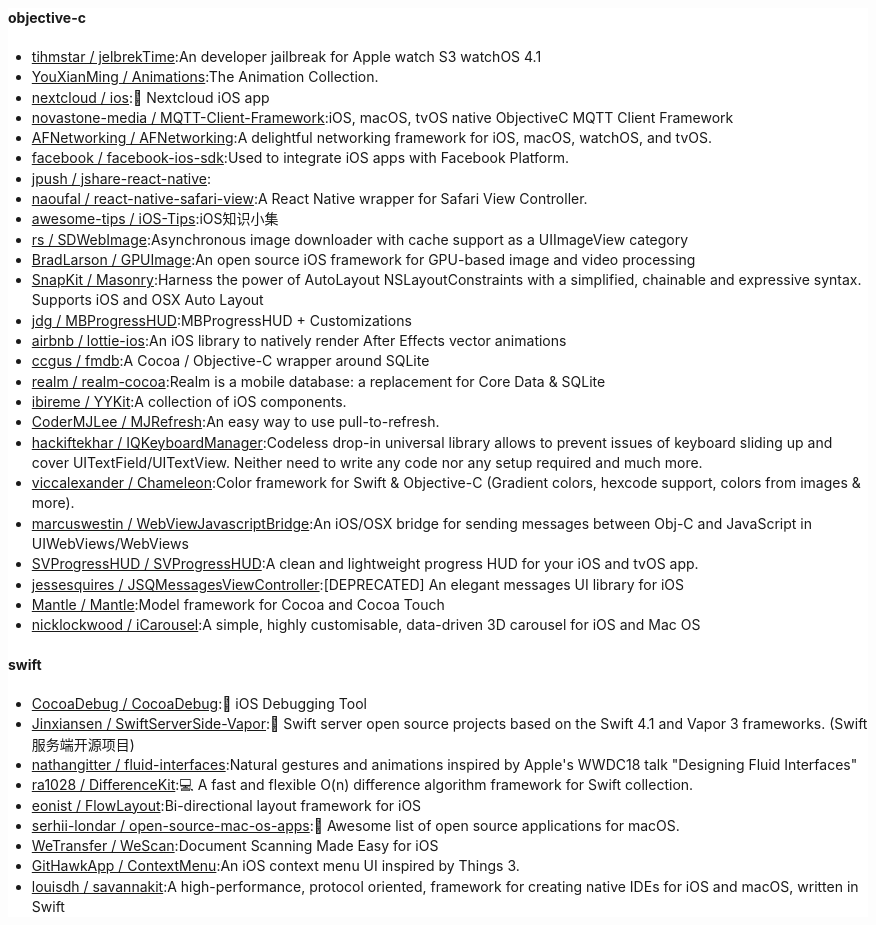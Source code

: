 #### objective-c
* [tihmstar / jelbrekTime](https://github.com/tihmstar/jelbrekTime):An developer jailbreak for Apple watch S3 watchOS 4.1
* [YouXianMing / Animations](https://github.com/YouXianMing/Animations):The Animation Collection.
* [nextcloud / ios](https://github.com/nextcloud/ios):📱 Nextcloud iOS app
* [novastone-media / MQTT-Client-Framework](https://github.com/novastone-media/MQTT-Client-Framework):iOS, macOS, tvOS native ObjectiveC MQTT Client Framework
* [AFNetworking / AFNetworking](https://github.com/AFNetworking/AFNetworking):A delightful networking framework for iOS, macOS, watchOS, and tvOS.
* [facebook / facebook-ios-sdk](https://github.com/facebook/facebook-ios-sdk):Used to integrate iOS apps with Facebook Platform.
* [jpush / jshare-react-native](https://github.com/jpush/jshare-react-native):
* [naoufal / react-native-safari-view](https://github.com/naoufal/react-native-safari-view):A React Native wrapper for Safari View Controller.
* [awesome-tips / iOS-Tips](https://github.com/awesome-tips/iOS-Tips):iOS知识小集
* [rs / SDWebImage](https://github.com/rs/SDWebImage):Asynchronous image downloader with cache support as a UIImageView category
* [BradLarson / GPUImage](https://github.com/BradLarson/GPUImage):An open source iOS framework for GPU-based image and video processing
* [SnapKit / Masonry](https://github.com/SnapKit/Masonry):Harness the power of AutoLayout NSLayoutConstraints with a simplified, chainable and expressive syntax. Supports iOS and OSX Auto Layout
* [jdg / MBProgressHUD](https://github.com/jdg/MBProgressHUD):MBProgressHUD + Customizations
* [airbnb / lottie-ios](https://github.com/airbnb/lottie-ios):An iOS library to natively render After Effects vector animations
* [ccgus / fmdb](https://github.com/ccgus/fmdb):A Cocoa / Objective-C wrapper around SQLite
* [realm / realm-cocoa](https://github.com/realm/realm-cocoa):Realm is a mobile database: a replacement for Core Data & SQLite
* [ibireme / YYKit](https://github.com/ibireme/YYKit):A collection of iOS components.
* [CoderMJLee / MJRefresh](https://github.com/CoderMJLee/MJRefresh):An easy way to use pull-to-refresh.
* [hackiftekhar / IQKeyboardManager](https://github.com/hackiftekhar/IQKeyboardManager):Codeless drop-in universal library allows to prevent issues of keyboard sliding up and cover UITextField/UITextView. Neither need to write any code nor any setup required and much more.
* [viccalexander / Chameleon](https://github.com/viccalexander/Chameleon):Color framework for Swift & Objective-C (Gradient colors, hexcode support, colors from images & more).
* [marcuswestin / WebViewJavascriptBridge](https://github.com/marcuswestin/WebViewJavascriptBridge):An iOS/OSX bridge for sending messages between Obj-C and JavaScript in UIWebViews/WebViews
* [SVProgressHUD / SVProgressHUD](https://github.com/SVProgressHUD/SVProgressHUD):A clean and lightweight progress HUD for your iOS and tvOS app.
* [jessesquires / JSQMessagesViewController](https://github.com/jessesquires/JSQMessagesViewController):[DEPRECATED] An elegant messages UI library for iOS
* [Mantle / Mantle](https://github.com/Mantle/Mantle):Model framework for Cocoa and Cocoa Touch
* [nicklockwood / iCarousel](https://github.com/nicklockwood/iCarousel):A simple, highly customisable, data-driven 3D carousel for iOS and Mac OS

#### swift
* [CocoaDebug / CocoaDebug](https://github.com/CocoaDebug/CocoaDebug):🚀 iOS Debugging Tool
* [Jinxiansen / SwiftServerSide-Vapor](https://github.com/Jinxiansen/SwiftServerSide-Vapor):🦄 Swift server open source projects based on the Swift 4.1 and Vapor 3 frameworks. (Swift 服务端开源项目)
* [nathangitter / fluid-interfaces](https://github.com/nathangitter/fluid-interfaces):Natural gestures and animations inspired by Apple's WWDC18 talk "Designing Fluid Interfaces"
* [ra1028 / DifferenceKit](https://github.com/ra1028/DifferenceKit):💻 A fast and flexible O(n) difference algorithm framework for Swift collection.
* [eonist / FlowLayout](https://github.com/eonist/FlowLayout):Bi-directional layout framework for iOS
* [serhii-londar / open-source-mac-os-apps](https://github.com/serhii-londar/open-source-mac-os-apps):🚀 Awesome list of open source applications for macOS.
* [WeTransfer / WeScan](https://github.com/WeTransfer/WeScan):Document Scanning Made Easy for iOS
* [GitHawkApp / ContextMenu](https://github.com/GitHawkApp/ContextMenu):An iOS context menu UI inspired by Things 3.
* [louisdh / savannakit](https://github.com/louisdh/savannakit):A high-performance, protocol oriented, framework for creating native IDEs for iOS and macOS, written in Swift